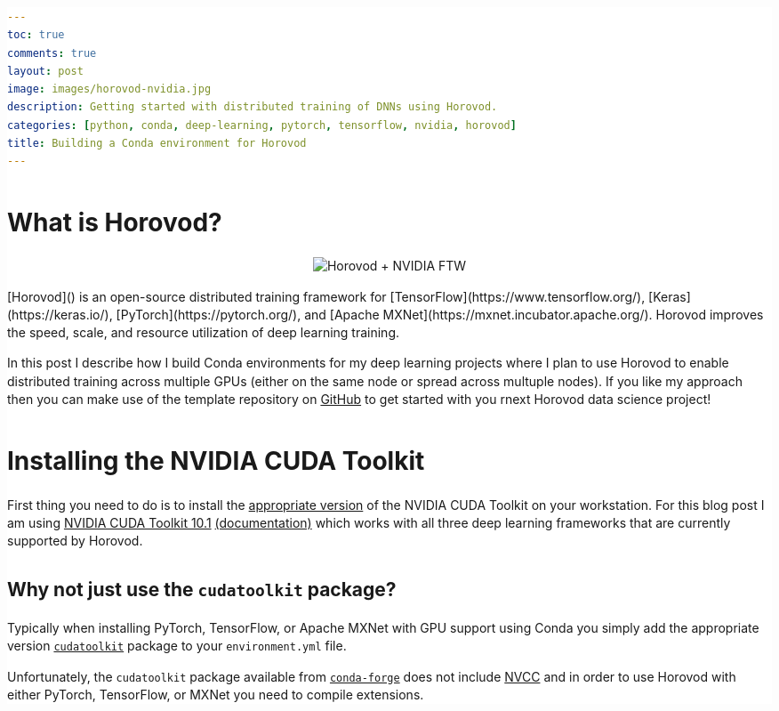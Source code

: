 ```yaml
---
toc: true
comments: true
layout: post
image: images/horovod-nvidia.jpg
description: Getting started with distributed training of DNNs using Horovod.
categories: [python, conda, deep-learning, pytorch, tensorflow, nvidia, horovod]
title: Building a Conda environment for Horovod
---
```

# What is Horovod?

<p align="center">
   <img alt="Horovod + NVIDIA FTW" src="{{ site.baseurl }}/images/horovod-nvidia.jpg" width="500">
</p>
[Horovod]() is an open-source distributed training framework for 
[TensorFlow](https://www.tensorflow.org/), [Keras](https://keras.io/), 
[PyTorch](https://pytorch.org/), and 
[Apache MXNet](https://mxnet.incubator.apache.org/). Horovod improves the speed, 
scale, and resource utilization of deep learning training.

In this post I describe how I build Conda environments for my deep learning 
projects where I plan to use Horovod to enable distributed training across 
multiple GPUs (either on the same node or spread across multuple nodes). If 
you like my approach then you can make use of the template repository on 
[GitHub](https://github.com/kaust-vislab/horovod-gpu-data-science-project) to 
get started with you rnext Horovod data science project!

# Installing the NVIDIA CUDA Toolkit

First thing you need to do is to install the 
[appropriate version](https://developer.nvidia.com/cuda-toolkit-archive) 
of the NVIDIA CUDA Toolkit on your workstation. For this blog post I am using 
[NVIDIA CUDA Toolkit 10.1](https://developer.nvidia.com/cuda-10.1-download-archive-update2) 
[(documentation)](https://docs.nvidia.com/cuda/archive/10.1/) which works with 
all three deep learning frameworks that are currently supported by Horovod.

## Why not just use the `cudatoolkit` package?

Typically when installing PyTorch, TensorFlow, or Apache MXNet with GPU support 
using Conda you simply add the appropriate version 
[`cudatoolkit`](https://anaconda.org/anaconda/cudatoolkit) package to your 
`environment.yml` file. 

Unfortunately, the `cudatoolkit` package available from 
[`conda-forge`](https://conda-forge.org/) does not include 
[NVCC](https://docs.nvidia.com/cuda/archive/10.1/cuda-compiler-driver-nvcc/index.html) 
and in order to use Horovod with either PyTorch, TensorFlow, or MXNet you need 
to compile extensions.
